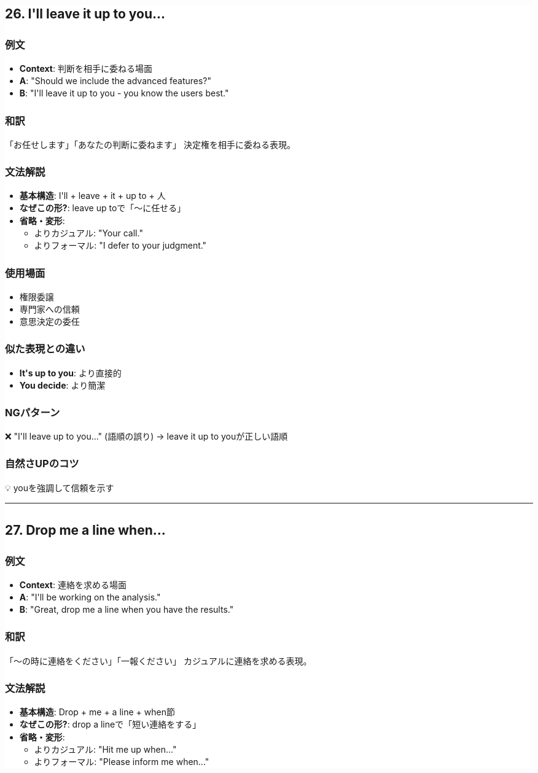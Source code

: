 ## 26. I'll leave it up to you...

### 例文
- **Context**: 判断を相手に委ねる場面
- **A**: "Should we include the advanced features?"
- **B**: "I'll leave it up to you - you know the users best."

### 和訳
「お任せします」「あなたの判断に委ねます」
決定権を相手に委ねる表現。

### 文法解説
- **基本構造**: I'll + leave + it + up to + 人
- **なぜこの形?**: leave up toで「〜に任せる」
- **省略・変形**:
  - よりカジュアル: "Your call."
  - よりフォーマル: "I defer to your judgment."

### 使用場面
- 権限委譲
- 専門家への信頼
- 意思決定の委任

### 似た表現との違い
- **It's up to you**: より直接的
- **You decide**: より簡潔

### NGパターン
❌ "I'll leave up to you..." (語順の誤り)
→ leave it up to youが正しい語順

### 自然さUPのコツ
💡 youを強調して信頼を示す

---

## 27. Drop me a line when...

### 例文
- **Context**: 連絡を求める場面
- **A**: "I'll be working on the analysis."
- **B**: "Great, drop me a line when you have the results."

### 和訳
「〜の時に連絡をください」「一報ください」
カジュアルに連絡を求める表現。

### 文法解説
- **基本構造**: Drop + me + a line + when節
- **なぜこの形?**: drop a lineで「短い連絡をする」
- **省略・変形**:
  - よりカジュアル: "Hit me up when..."
  - よりフォーマル: "Please inform me when..."
